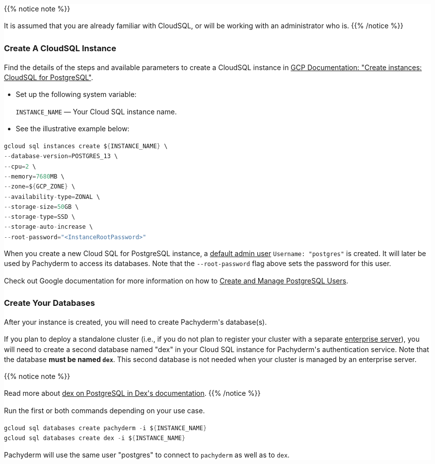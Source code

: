 {{% notice note %}}

It is assumed that you are already familiar with CloudSQL, or will be working with an administrator who is.
{{% /notice %}}

### Create A CloudSQL Instance

Find the details of the steps and available parameters to create a CloudSQL instance in [GCP  Documentation: "Create instances: CloudSQL for PostgreSQL"](https://cloud.google.com/sql/docs/postgres/create-instance#gcloud).

* Set up the following system variable:

     `INSTANCE_NAME` — Your Cloud SQL instance name.

* See the illustrative example below:
```s
gcloud sql instances create ${INSTANCE_NAME} \
--database-version=POSTGRES_13 \
--cpu=2 \
--memory=7680MB \
--zone=${GCP_ZONE} \
--availability-type=ZONAL \
--storage-size=50GB \
--storage-type=SSD \
--storage-auto-increase \
--root-password="<InstanceRootPassword>"
```

When you create a new Cloud SQL for PostgreSQL instance, a [default admin user](https://cloud.google.com/sql/docs/postgres/users#default-users) `Username: "postgres"` is created. It will later be used by Pachyderm to access its databases. Note that the `--root-password` flag above sets the password for this user.

Check out Google documentation for more information on how to [Create and Manage PostgreSQL Users](https://cloud.google.com/sql/docs/postgres/create-manage-users).

### Create Your Databases

After your instance is created, you will need to create Pachyderm's database(s).
      
If you plan to deploy a standalone cluster (i.e., if you do not plan to register your cluster with a separate [enterprise server](../../../enterprise/auth/enterprise-server/setup)), you will need to create a second database named "dex" in your Cloud SQL instance for Pachyderm's authentication service. Note that the database **must be named `dex`**. This second database is not needed when your cluster is managed by an enterprise server.

{{% notice note %}}

Read more about [dex on PostgreSQL in Dex's documentation](https://dexidp.io/docs/storage/#postgres).
{{% /notice %}}

Run the first or both commands depending on your use case.

```s
gcloud sql databases create pachyderm -i ${INSTANCE_NAME}
gcloud sql databases create dex -i ${INSTANCE_NAME}
```
Pachyderm will use the same user "postgres" to connect to `pachyderm` as well as to `dex`. 
